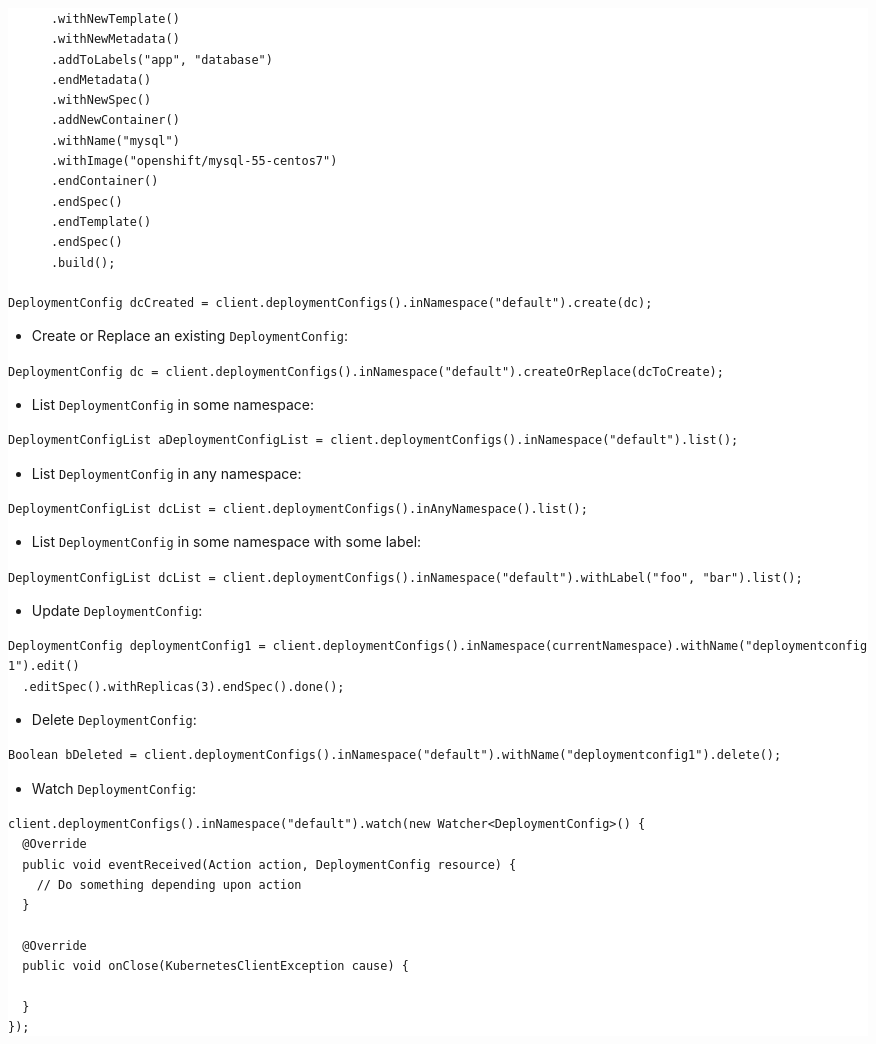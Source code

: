 ```
      .withNewTemplate()
      .withNewMetadata()
      .addToLabels("app", "database")
      .endMetadata()
      .withNewSpec()
      .addNewContainer()
      .withName("mysql")
      .withImage("openshift/mysql-55-centos7")
      .endContainer()
      .endSpec()
      .endTemplate()
      .endSpec()
      .build();

DeploymentConfig dcCreated = client.deploymentConfigs().inNamespace("default").create(dc);
```
- Create or Replace an existing `DeploymentConfig`:
```
DeploymentConfig dc = client.deploymentConfigs().inNamespace("default").createOrReplace(dcToCreate);
```
- List `DeploymentConfig` in some namespace:
```
DeploymentConfigList aDeploymentConfigList = client.deploymentConfigs().inNamespace("default").list();
```
- List `DeploymentConfig` in any namespace:
```
DeploymentConfigList dcList = client.deploymentConfigs().inAnyNamespace().list();
```
- List `DeploymentConfig` in some namespace with some label:
```
DeploymentConfigList dcList = client.deploymentConfigs().inNamespace("default").withLabel("foo", "bar").list();
```
- Update `DeploymentConfig`:
```
DeploymentConfig deploymentConfig1 = client.deploymentConfigs().inNamespace(currentNamespace).withName("deploymentconfig1").edit()
  .editSpec().withReplicas(3).endSpec().done();
```
- Delete `DeploymentConfig`:
```
Boolean bDeleted = client.deploymentConfigs().inNamespace("default").withName("deploymentconfig1").delete();
```
- Watch `DeploymentConfig`:
```
client.deploymentConfigs().inNamespace("default").watch(new Watcher<DeploymentConfig>() {
  @Override
  public void eventReceived(Action action, DeploymentConfig resource) {
    // Do something depending upon action    
  }

  @Override
  public void onClose(KubernetesClientException cause) {

  }
});
```
